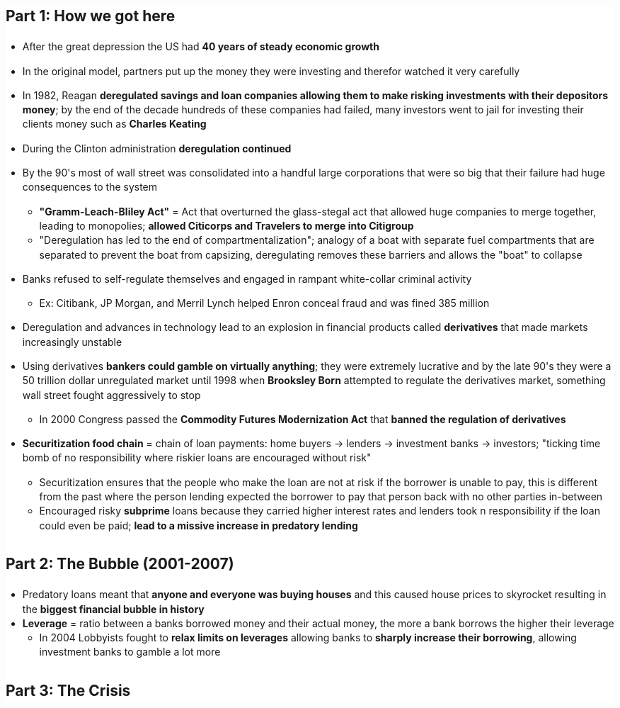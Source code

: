 ## Part 1: How we got here
- After the great depression the US had **40 years of steady economic growth**
- In the original model, partners put up the money they were investing and therefor watched it very carefully
- In 1982, Reagan **deregulated savings and loan companies allowing them to make risking investments with their depositors money**; by the end of the decade hundreds of these companies had failed, many investors went to jail for investing their clients money such as **Charles Keating**

- During the Clinton administration **deregulation continued**
- By the 90's most of wall street was consolidated into a handful large corporations that were so big that their failure had huge consequences to the system
	- **"Gramm-Leach-Bliley Act"** = Act that overturned the glass-stegal act that allowed huge companies to merge together, leading to monopolies; **allowed Citicorps and Travelers to merge into Citigroup**
	- "Deregulation has led to the end of compartmentalization"; analogy of a boat with separate fuel compartments that are separated to prevent the boat from capsizing, deregulating removes these barriers and allows the "boat" to collapse
- Banks refused to self-regulate themselves and engaged in rampant white-collar criminal activity
	- Ex: Citibank, JP Morgan, and Merril Lynch helped Enron conceal fraud and was fined 385 million

- Deregulation and advances in technology lead to an explosion in financial products called **derivatives** that made markets increasingly unstable
- Using derivatives **bankers could gamble on virtually anything**; they were extremely lucrative and by the late 90's they were a 50 trillion dollar unregulated market until 1998 when **Brooksley Born** attempted to regulate the derivatives market, something wall street fought aggressively to stop
	- In 2000 Congress passed the **Commodity Futures Modernization Act** that **banned the regulation of derivatives**

- **Securitization food chain** = chain of loan payments: home buyers -> lenders -> investment banks -> investors; "ticking time bomb of no responsibility where riskier loans are encouraged without risk"
	- Securitization ensures that the people who make the loan are not at risk if the borrower is unable to pay, this is different from the past where the person lending expected the borrower to pay that person back with no other parties in-between
	- Encouraged risky **subprime** loans because they carried higher interest rates and lenders took n responsibility if the loan could even be paid; **lead to a missive increase in predatory lending**

## Part 2: The Bubble (2001-2007)
- Predatory loans meant that **anyone and everyone was buying houses** and this caused house prices to skyrocket resulting in the **biggest financial bubble in history**
- **Leverage** = ratio between a banks borrowed money and their actual money, the more a bank borrows the higher their leverage
	- In 2004 Lobbyists fought to **relax limits on leverages** allowing banks to **sharply increase their borrowing**, allowing investment banks to gamble a lot more

## Part 3: The Crisis
